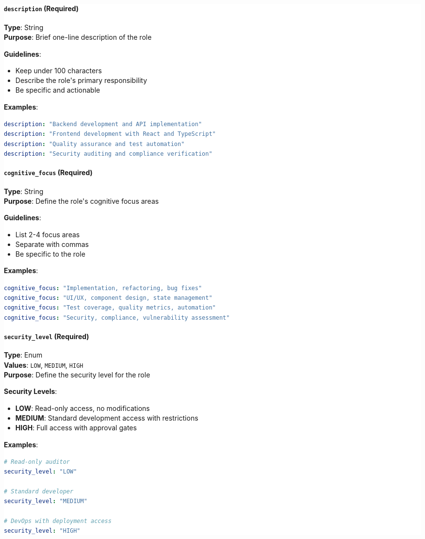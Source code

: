 #### `description` (Required)

**Type**: String  
**Purpose**: Brief one-line description of the role

**Guidelines**:
- Keep under 100 characters
- Describe the role's primary responsibility
- Be specific and actionable

**Examples**:
```yaml
description: "Backend development and API implementation"
description: "Frontend development with React and TypeScript"
description: "Quality assurance and test automation"
description: "Security auditing and compliance verification"
```

#### `cognitive_focus` (Required)

**Type**: String  
**Purpose**: Define the role's cognitive focus areas

**Guidelines**:
- List 2-4 focus areas
- Separate with commas
- Be specific to the role

**Examples**:
```yaml
cognitive_focus: "Implementation, refactoring, bug fixes"
cognitive_focus: "UI/UX, component design, state management"
cognitive_focus: "Test coverage, quality metrics, automation"
cognitive_focus: "Security, compliance, vulnerability assessment"
```

#### `security_level` (Required)

**Type**: Enum  
**Values**: `LOW`, `MEDIUM`, `HIGH`  
**Purpose**: Define the security level for the role

**Security Levels**:
- **LOW**: Read-only access, no modifications
- **MEDIUM**: Standard development access with restrictions
- **HIGH**: Full access with approval gates

**Examples**:
```yaml
# Read-only auditor
security_level: "LOW"

# Standard developer
security_level: "MEDIUM"

# DevOps with deployment access
security_level: "HIGH"
```
